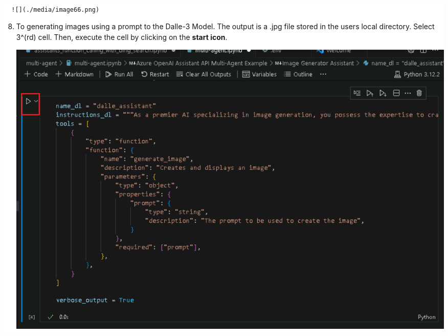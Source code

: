       ![](./media/image66.png)

8.  To generating images using a prompt to the Dalle-3 Model. The output
    is a .jpg file stored in the users local directory. Select 3^(rd)
    cell. Then, execute the cell by clicking on the **start icon**.

      ![](./media/image67.png)
